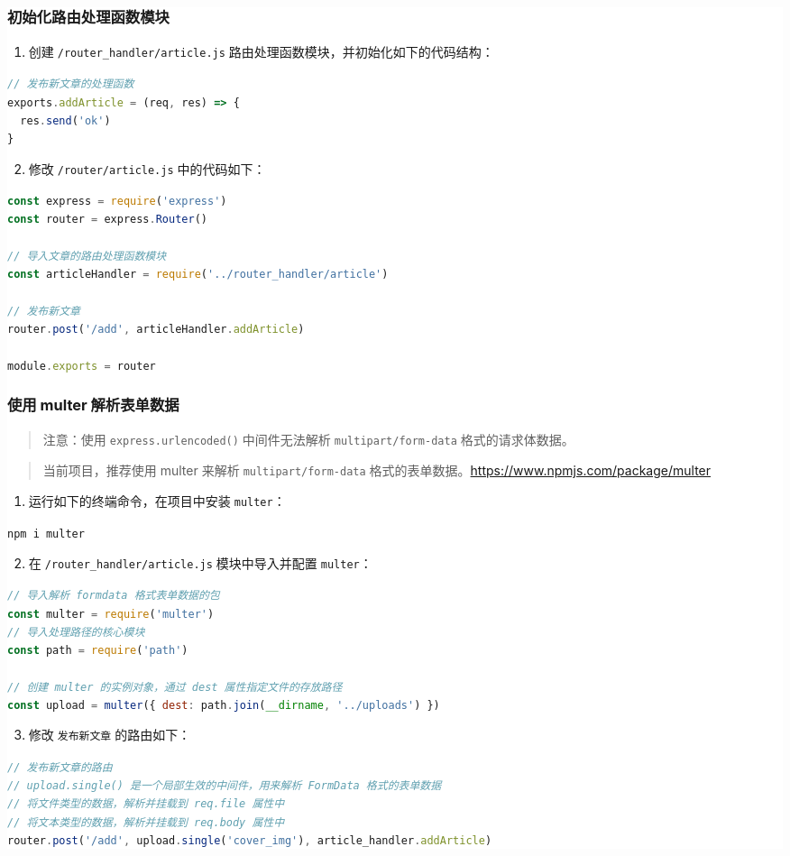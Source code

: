 ### 初始化路由处理函数模块

1. 创建 `/router_handler/article.js` 路由处理函数模块，并初始化如下的代码结构：

```js
// 发布新文章的处理函数
exports.addArticle = (req, res) => {
  res.send('ok')
}
```

2. 修改 `/router/article.js` 中的代码如下：

```js
const express = require('express')
const router = express.Router()

// 导入文章的路由处理函数模块
const articleHandler = require('../router_handler/article')

// 发布新文章
router.post('/add', articleHandler.addArticle)

module.exports = router
```

### 使用 multer 解析表单数据

> 注意：使用 `express.urlencoded()` 中间件无法解析 `multipart/form-data` 格式的请求体数据。

> 当前项目，推荐使用 multer 来解析 `multipart/form-data` 格式的表单数据。https://www.npmjs.com/package/multer

1. 运行如下的终端命令，在项目中安装 `multer`：

```bash
npm i multer
```

2. 在 `/router_handler/article.js` 模块中导入并配置 `multer`：

```js
// 导入解析 formdata 格式表单数据的包
const multer = require('multer')
// 导入处理路径的核心模块
const path = require('path')

// 创建 multer 的实例对象，通过 dest 属性指定文件的存放路径
const upload = multer({ dest: path.join(__dirname, '../uploads') })
```

3. 修改 `发布新文章` 的路由如下：

```js
// 发布新文章的路由
// upload.single() 是一个局部生效的中间件，用来解析 FormData 格式的表单数据
// 将文件类型的数据，解析并挂载到 req.file 属性中
// 将文本类型的数据，解析并挂载到 req.body 属性中
router.post('/add', upload.single('cover_img'), article_handler.addArticle)
```
